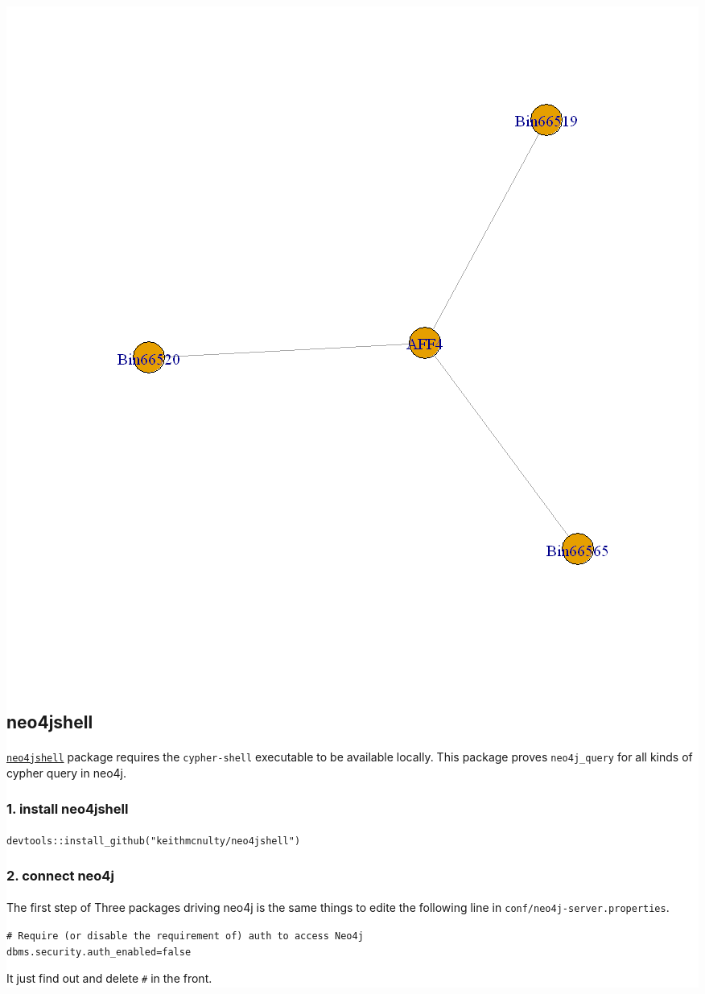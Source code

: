 ![51.png](./images/51.png)

## neo4jshell

[`neo4jshell`](https://github.com/keithmcnulty/neo4jshell ) package requires the `cypher-shell` executable to be available locally. This package
proves `neo4j_query` for all kinds of cypher query in neo4j.

### 1. install neo4jshell
```
devtools::install_github("keithmcnulty/neo4jshell")
```
### 2. connect neo4j
The first step of Three packages driving neo4j is the same things to edite the following line in `conf/neo4j-server.properties`.
```
# Require (or disable the requirement of) auth to access Neo4j
dbms.security.auth_enabled=false
```
It just find out and delete `#` in the front.
